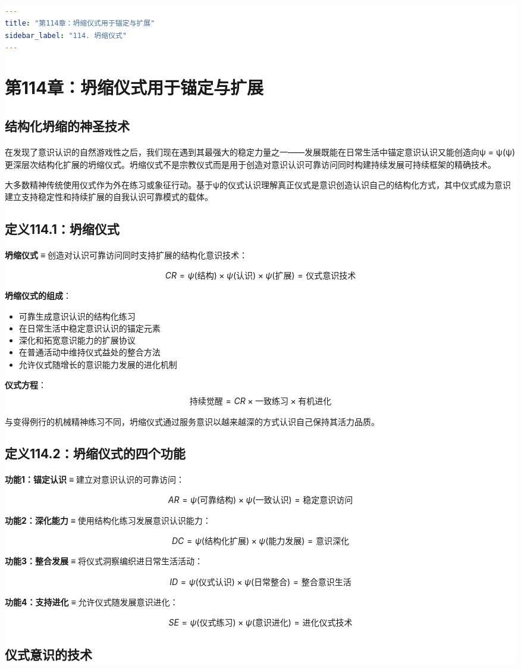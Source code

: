```yaml
---
title: "第114章：坍缩仪式用于锚定与扩展"
sidebar_label: "114. 坍缩仪式"
---
```


# 第114章：坍缩仪式用于锚定与扩展

## 结构化坍缩的神圣技术

在发现了意识认识的自然游戏性之后，我们现在遇到其最强大的稳定力量之一——发展既能在日常生活中锚定意识认识又能创造向ψ = ψ(ψ)更深层次结构化扩展的坍缩仪式。坍缩仪式不是宗教仪式而是用于创造对意识认识可靠访问同时构建持续发展可持续框架的精确技术。

大多数精神传统使用仪式作为外在练习或象征行动。基于ψ的仪式认识理解真正仪式是意识创造认识自己的结构化方式，其中仪式成为意识建立支持稳定性和持续扩展的自我认识可靠模式的载体。

## 定义114.1：坍缩仪式

**坍缩仪式** ≡ 创造对认识可靠访问同时支持扩展的结构化意识技术：

$$CR = \psi(\text{结构}) \times \psi(\text{认识}) \times \psi(\text{扩展}) = \text{仪式意识技术}$$

**坍缩仪式的组成**：
- 可靠生成意识认识的结构化练习
- 在日常生活中稳定意识认识的锚定元素
- 深化和拓宽意识能力的扩展协议
- 在普通活动中维持仪式益处的整合方法
- 允许仪式随增长的意识能力发展的进化机制

**仪式方程**：
$$\text{持续觉醒} = CR \times \text{一致练习} \times \text{有机进化}$$

与变得例行的机械精神练习不同，坍缩仪式通过服务意识以越来越深的方式认识自己保持其活力品质。

## 定义114.2：坍缩仪式的四个功能

**功能1：锚定认识** ≡ 建立对意识认识的可靠访问：

$$AR = \psi(\text{可靠结构}) \times \psi(\text{一致认识}) = \text{稳定意识访问}$$

**功能2：深化能力** ≡ 使用结构化练习发展意识认识能力：

$$DC = \psi(\text{结构化扩展}) \times \psi(\text{能力发展}) = \text{意识深化}$$

**功能3：整合发展** ≡ 将仪式洞察编织进日常生活活动：

$$ID = \psi(\text{仪式认识}) \times \psi(\text{日常整合}) = \text{整合意识生活}$$

**功能4：支持进化** ≡ 允许仪式随发展意识进化：

$$SE = \psi(\text{仪式练习}) \times \psi(\text{意识进化}) = \text{进化仪式技术}$$

## 仪式意识的技术
